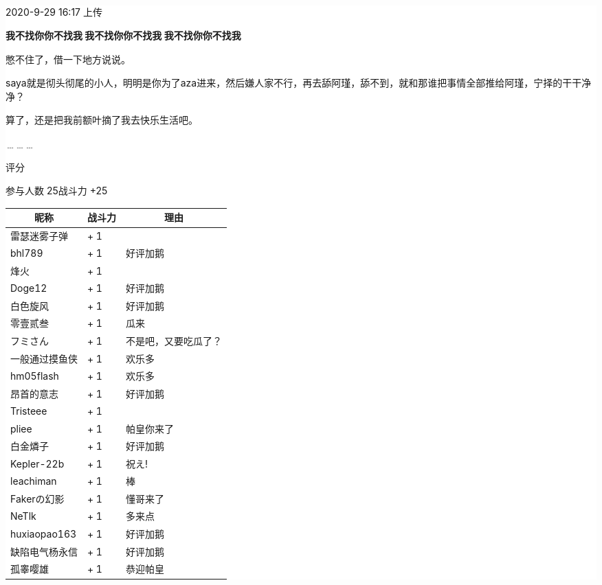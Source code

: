 2020-9-29 16:17 上传





<strong> 我不找你你不找我 我不找你你不找我 我不找你你不找我 </strong>


憋不住了，借一下地方说说。

saya就是彻头彻尾的小人，明明是你为了aza进来，然后嫌人家不行，再去舔阿瑾，舔不到，就和那谁把事情全部推给阿瑾，宁择的干干净净？

算了，还是把我前额叶摘了我去快乐生活吧。




﹍﹍﹍

评分





 参与人数 25战斗力 +25

|昵称|战斗力|理由|
|----|---|---|
| 雷瑟迷雾子弹| + 1||
| bhl789| + 1|好评加鹅|
| 烽火| + 1||
| Doge12| + 1|好评加鹅|
| 白色旋风| + 1|好评加鹅|
| 零壹贰叁| + 1|瓜来|
| フミさん| + 1|不是吧，又要吃瓜了？|
| 一般通过摸鱼侠| + 1|欢乐多|
| hm05flash| + 1|欢乐多|
| 昂首的意志| + 1|好评加鹅|
| Tristeee| + 1||
| pliee| + 1|帕皇你来了|
| 白金燐子| + 1|好评加鹅|
| Kepler-22b| + 1|祝え!|
| leachiman| + 1|棒|
| Fakerの幻影| + 1|懂哥来了|
| NeTlk| + 1|多来点|
| huxiaopao163| + 1|好评加鹅|
| 缺陷电气杨永信| + 1|好评加鹅|
| 孤睾嘤雄| + 1|恭迎帕皇|
